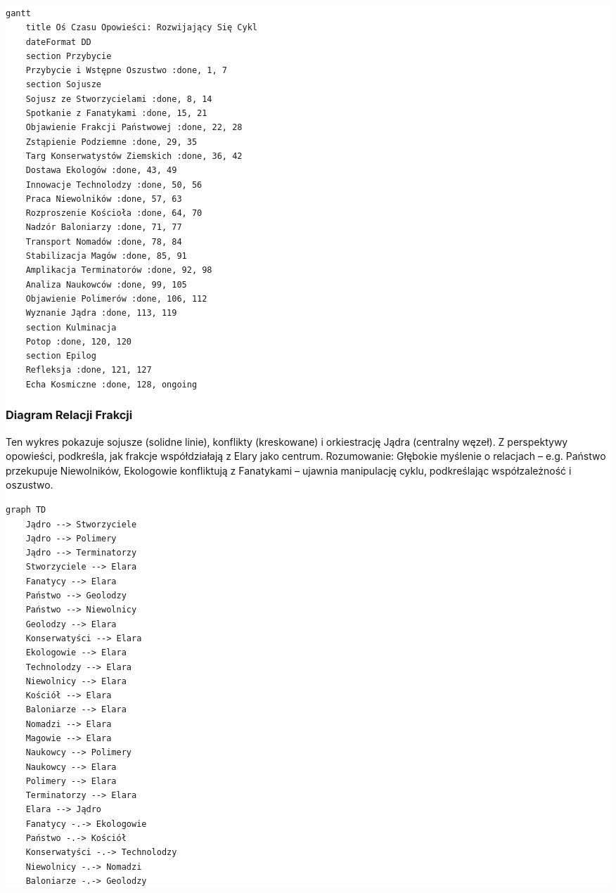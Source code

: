 ```mermaid
gantt
    title Oś Czasu Opowieści: Rozwijający Się Cykl
    dateFormat DD
    section Przybycie
    Przybycie i Wstępne Oszustwo :done, 1, 7
    section Sojusze
    Sojusz ze Stworzycielami :done, 8, 14
    Spotkanie z Fanatykami :done, 15, 21
    Objawienie Frakcji Państwowej :done, 22, 28
    Zstąpienie Podziemne :done, 29, 35
    Targ Konserwatystów Ziemskich :done, 36, 42
    Dostawa Ekologów :done, 43, 49
    Innowacje Technolodzy :done, 50, 56
    Praca Niewolników :done, 57, 63
    Rozproszenie Kościoła :done, 64, 70
    Nadzór Baloniarzy :done, 71, 77
    Transport Nomadów :done, 78, 84
    Stabilizacja Magów :done, 85, 91
    Amplikacja Terminatorów :done, 92, 98
    Analiza Naukowców :done, 99, 105
    Objawienie Polimerów :done, 106, 112
    Wyznanie Jądra :done, 113, 119
    section Kulminacja
    Potop :done, 120, 120
    section Epilog
    Refleksja :done, 121, 127
    Echa Kosmiczne :done, 128, ongoing
```

### Diagram Relacji Frakcji
Ten wykres pokazuje sojusze (solidne linie), konflikty (kreskowane) i orkiestrację Jądra (centralny węzeł). Z perspektywy opowieści, podkreśla, jak frakcje współdziałają z Elary jako centrum. Rozumowanie: Głębokie myślenie o relacjach – e.g. Państwo przekupuje Niewolników, Ekologowie konfliktują z Fanatykami – ujawnia manipulację cyklu, podkreślając współzależność i oszustwo.

```mermaid
graph TD
    Jądro --> Stworzyciele
    Jądro --> Polimery
    Jądro --> Terminatorzy
    Stworzyciele --> Elara
    Fanatycy --> Elara
    Państwo --> Geolodzy
    Państwo --> Niewolnicy
    Geolodzy --> Elara
    Konserwatyści --> Elara
    Ekologowie --> Elara
    Technolodzy --> Elara
    Niewolnicy --> Elara
    Kościół --> Elara
    Baloniarze --> Elara
    Nomadzi --> Elara
    Magowie --> Elara
    Naukowcy --> Polimery
    Naukowcy --> Elara
    Polimery --> Elara
    Terminatorzy --> Elara
    Elara --> Jądro
    Fanatycy -.-> Ekologowie
    Państwo -.-> Kościół
    Konserwatyści -.-> Technolodzy
    Niewolnicy -.-> Nomadzi
    Baloniarze -.-> Geolodzy
```